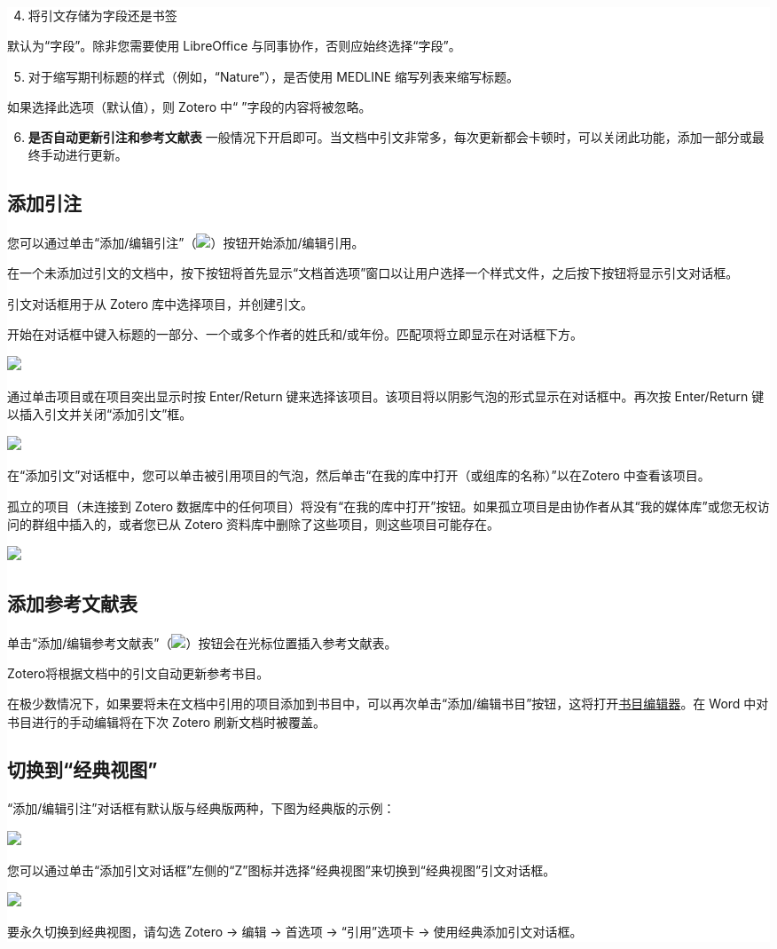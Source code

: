 4.  将引文存储为字段还是书签

默认为“字段”。除非您需要使用 LibreOffice 与同事协作，否则应始终选择“字段”。

5.  对于缩写期刊标题的样式（例如，“Nature”），是否使用 MEDLINE 缩写列表来缩写标题。

如果选择此选项（默认值），则 Zotero 中“ ”字段的内容将被忽略。

6.  **是否自动更新引注和参考文献表**
    一般情况下开启即可。当文档中引文非常多，每次更新都会卡顿时，可以关闭此功能，添加一部分或最终手动进行更新。

## 添加引注

您可以通过单击“添加/编辑引注”（<img src="https://cdn.nlark.com/yuque/0/2022/png/2804696/1662207166727-1294fea5-274b-48ce-af40-e90f2462d6c5.png" width="16" id="ua0b1485e" class="ne-image" style="color: #444444;">）按钮开始添加/编辑引用。

在一个未添加过引文的文档中，按下按钮将首先显示“文档首选项”窗口以让用户选择一个样式文件，之后按下按钮将显示引文对话框。

引文对话框用于从 Zotero 库中选择项目，并创建引文。

开始在对话框中键入标题的一部分、一个或多个作者的姓氏和/或年份。匹配项将立即显示在对话框下方。

<img src="https://cdn.nlark.com/yuque/0/2022/png/2804696/1662390930792-5c2a14cd-aad3-4092-892e-03bcda9c6dab.png" width="633.5" id="u9f0bddfe" class="ne-image">

通过单击项目或在项目突出显示时按 Enter/Return 键来选择该项目。该项目将以阴影气泡的形式显示在对话框中。再次按 Enter/Return 键以插入引文并关闭“添加引文”框。

<img src="https://cdn.nlark.com/yuque/0/2022/png/2804696/1662391020541-fcbbd8fd-449d-4ef7-bfc6-4e0add4db172.png" width="656.5" id="u8a9c3c51" class="ne-image">

在“添加引文”对话框中，您可以单击被引用项目的气泡，然后单击“在我的库中打开（或组库的名称）”以在Zotero 中查看该项目。

孤立的项目（未连接到 Zotero 数据库中的任何项目）将没有“在我的库中打开”按钮。如果孤立项目是由协作者从其“我的媒体库”或您无权访问的群组中插入的，或者您已从 Zotero 资料库中删除了这些项目，则这些项目可能存在。

<img src="https://cdn.nlark.com/yuque/0/2022/png/2804696/1662391107139-cebfd892-1e8f-4f43-a5db-f3b2b3518cca.png" width="648" id="udbcd84ba" class="ne-image">

## 添加参考文献表

单击“添加/编辑参考文献表”（<img src="https://cdn.nlark.com/yuque/0/2022/png/2804696/1662207166874-a091ef05-7c05-4bfe-81e1-571621a0afb4.png" width="16" id="u3b9e1a33" class="ne-image" style="color: #444444;">）按钮会在光标位置插入参考文献表。

Zotero将根据文档中的引文自动更新参考书目。

在极少数情况下，如果要将未在文档中引用的项目添加到书目中，可以再次单击“添加/编辑书目”按钮，这将打开[书目编辑器](https://www.zotero.org/support/word_processor_plugin_usage#editing_the_bibliography)。在 Word 中对书目进行的手动编辑将在下次 Zotero 刷新文档时被覆盖。

## 切换到“经典视图”

“添加/编辑引注”对话框有默认版与经典版两种，下图为经典版的示例：

<img src="https://cdn.nlark.com/yuque/0/2022/png/2804696/1662209696626-259be4b9-a6a0-4fb2-ba1f-649cc9cd516c.png" width="1383" id="MboDB" class="ne-image">

您可以通过单击“添加引文对话框”左侧的“Z”图标并选择“经典视图”来切换到“经典视图”引文对话框。

<img src="https://cdn.nlark.com/yuque/0/2022/png/2804696/1662391203854-6944ff3a-f664-4d8f-bf4e-0480c7cd26c7.png" width="352.5" id="ufc80738c" class="ne-image">

要永久切换到经典视图，请勾选 Zotero -> 编辑 -> 首选项 -> “引用”选项卡 -> 使用经典添加引文对话框。
